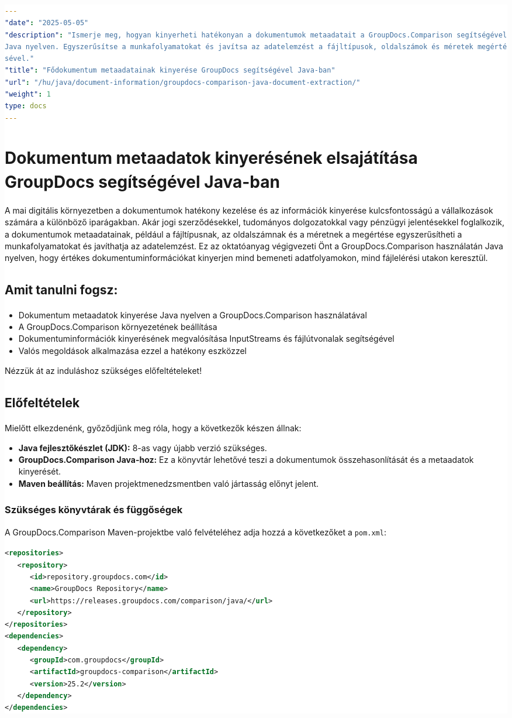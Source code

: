 ```yaml
---
"date": "2025-05-05"
"description": "Ismerje meg, hogyan kinyerheti hatékonyan a dokumentumok metaadatait a GroupDocs.Comparison segítségével Java nyelven. Egyszerűsítse a munkafolyamatokat és javítsa az adatelemzést a fájltípusok, oldalszámok és méretek megértésével."
"title": "Fődokumentum metaadatainak kinyerése GroupDocs segítségével Java-ban"
"url": "/hu/java/document-information/groupdocs-comparison-java-document-extraction/"
"weight": 1
type: docs
---
```

# Dokumentum metaadatok kinyerésének elsajátítása GroupDocs segítségével Java-ban

A mai digitális környezetben a dokumentumok hatékony kezelése és az információk kinyerése kulcsfontosságú a vállalkozások számára a különböző iparágakban. Akár jogi szerződésekkel, tudományos dolgozatokkal vagy pénzügyi jelentésekkel foglalkozik, a dokumentumok metaadatainak, például a fájltípusnak, az oldalszámnak és a méretnek a megértése egyszerűsítheti a munkafolyamatokat és javíthatja az adatelemzést. Ez az oktatóanyag végigvezeti Önt a GroupDocs.Comparison használatán Java nyelven, hogy értékes dokumentuminformációkat kinyerjen mind bemeneti adatfolyamokon, mind fájlelérési utakon keresztül.

## Amit tanulni fogsz:
- Dokumentum metaadatok kinyerése Java nyelven a GroupDocs.Comparison használatával
- A GroupDocs.Comparison környezetének beállítása
- Dokumentuminformációk kinyerésének megvalósítása InputStreams és fájlútvonalak segítségével
- Valós megoldások alkalmazása ezzel a hatékony eszközzel

Nézzük át az induláshoz szükséges előfeltételeket!

## Előfeltételek
Mielőtt elkezdenénk, győződjünk meg róla, hogy a következők készen állnak:
- **Java fejlesztőkészlet (JDK):** 8-as vagy újabb verzió szükséges.
- **GroupDocs.Comparison Java-hoz:** Ez a könyvtár lehetővé teszi a dokumentumok összehasonlítását és a metaadatok kinyerését. 
- **Maven beállítás:** Maven projektmenedzsmentben való jártasság előnyt jelent.

### Szükséges könyvtárak és függőségek
A GroupDocs.Comparison Maven-projektbe való felvételéhez adja hozzá a következőket a `pom.xml`:

```xml
<repositories>
   <repository>
      <id>repository.groupdocs.com</id>
      <name>GroupDocs Repository</name>
      <url>https://releases.groupdocs.com/comparison/java/</url>
   </repository>
</repositories>
<dependencies>
   <dependency>
      <groupId>com.groupdocs</groupId>
      <artifactId>groupdocs-comparison</artifactId>
      <version>25.2</version>
   </dependency>
</dependencies>
```
